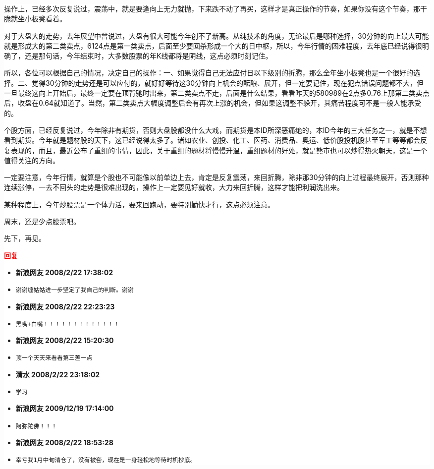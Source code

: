  操作上，已经多次反复说过，震荡中，就是要逢向上无力就抛，下来跌不动了再买，这样才是真正操作的节奏，如果你没有这个节奏，那干脆就坐小板凳看着。


 


 对于大盘大的走势，去年展望中曾说过，大盘有很大可能今年创不了新高。从纯技术的角度，无论最后是哪种选择，30分钟的向上最大可能就是形成大的第二类卖点，6124点是第一类卖点，后面至少要回杀形成一个大的日中枢，所以，今年行情的困难程度，去年底已经说得很明确了，还是那句话，今年结束时，大多数股票的年K线都将是阴线，这点必须时刻记住。


 


 所以，各位可以根据自己的情况，决定自己的操作：一、如果觉得自己无法应付日以下级别的折腾，那么全年坐小板凳也是一个很好的选择。二、觉得30分钟的走势还是可以应付的，就好好等待这30分钟向上机会的酝酿、展开，但一定要记住，现在犯点错误问题都不大，但一旦最终这向上开始后，最终一定要在顶背驰时出来，第二类卖点不走，后面是什么结果，看看昨天的580989在2点多0.76上那第二类卖点后，收盘在0.64就知道了。当然，第二类卖点大幅度调整后会有再次上涨的机会，但如果这调整不躲开，其痛苦程度可不是一般人能承受的。


 


 个股方面，已经反复说过，今年除非有期货，否则大盘股都没什么大戏，而期货是本ID所深恶痛绝的，本ID今年的三大任务之一，就是不想看到期货。今年就是题材股的天下，这已经说得太多了。诸如农业、创投、化工、医药、消费品、奥运、低价股投机股甚至军工等等都会反复表现的，而且，最近公布了重组的事情，因此，关于重组的题材将慢慢升温，重组题材的好处，就是熊市也可以炒得热火朝天，这是一个值得关注的方向。


 


 一定要注意，今年行情，就算是个股也不可能像以前单边上去，肯定是反复震荡，来回折腾，除非那30分钟的向上过程最终展开，否则那种连续涨停，一去不回头的走势是很难出现的，操作上一定要见好就收，大力来回折腾，这样才能把利润洗出来。


 


 某种程度上，今年炒股票是一个体力活，要来回跑动，要特别勤快才行，这点必须注意。


 


 周末，还是少点股票吧。


 


 先下，再见。


 


 





<font color='red'>**回复**</font>


- **新浪网友 2008/2/22 17:38:02**
- ```
  谢谢缠姑姑进一步坚定了我自己的判断。谢谢
  ```
- **新浪网友 2008/2/22 22:23:23**
- ```
  黑嘴+白嘴！！！！！！！！！！！！！
  ```
- **新浪网友 2008/2/22 15:20:30**
- ```
  顶一个天天来看看第三差一点
  ```
- **清水 2008/2/22 23:18:02**
- ```
  学习
  ```
- **新浪网友 2009/12/19 17:14:00**
- ```
  阿弥陀佛！！！
  ```
- **新浪网友 2008/2/22 18:53:28**
- ```
  幸亏我1月中旬清仓了，没有被套，现在是一身轻松地等待时机抄底。
  ```